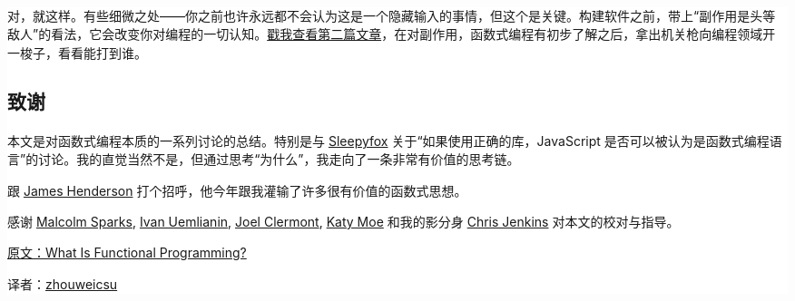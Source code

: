 对，就这样。有些细微之处——你之前也许永远都不会认为这是一个隐藏输入的事情，但这个是关键。构建软件之前，带上“副作用是头等敌人”的看法，它会改变你对编程的一切认知。[戳我查看第二篇文章](http://zhouweicsu.github.io/javascript/2016/03/10/which-programming-languages-are-functional/)，在对副作用，函数式编程有初步了解之后，拿出机关枪向编程领域开一梭子，看看能打到谁。

## 致谢

本文是对函数式编程本质的一系列讨论的总结。特别是与 [Sleepyfox](https://twitter.com/sleepyfox) 关于“如果使用正确的库，JavaScript 是否可以被认为是函数式编程语言”的讨论。我的直觉当然不是，但通过思考“为什么”，我走向了一条非常有价值的思考链。

跟 [James Henderson](https://twitter.com/jarohen) 打个招呼，他今年跟我灌输了许多很有价值的函数式思想。

感谢 [Malcolm Sparks](https://twitter.com/malcolmsparks), [Ivan Uemlianin](https://twitter.com/llaisdy), [Joel Clermont](https://twitter.com/jclermont), [Katy Moe](https://twitter.com/katyemoe) 和我的影分身 [Chris Jenkins](https://twitter.com/cdpjenkins) 对本文的校对与指导。


[原文：What Is Functional Programming?](http://blog.jenkster.com/2015/12/what-is-functional-programming.html)

译者：[zhouweicsu](http://zhouweicsu.github.io/)
